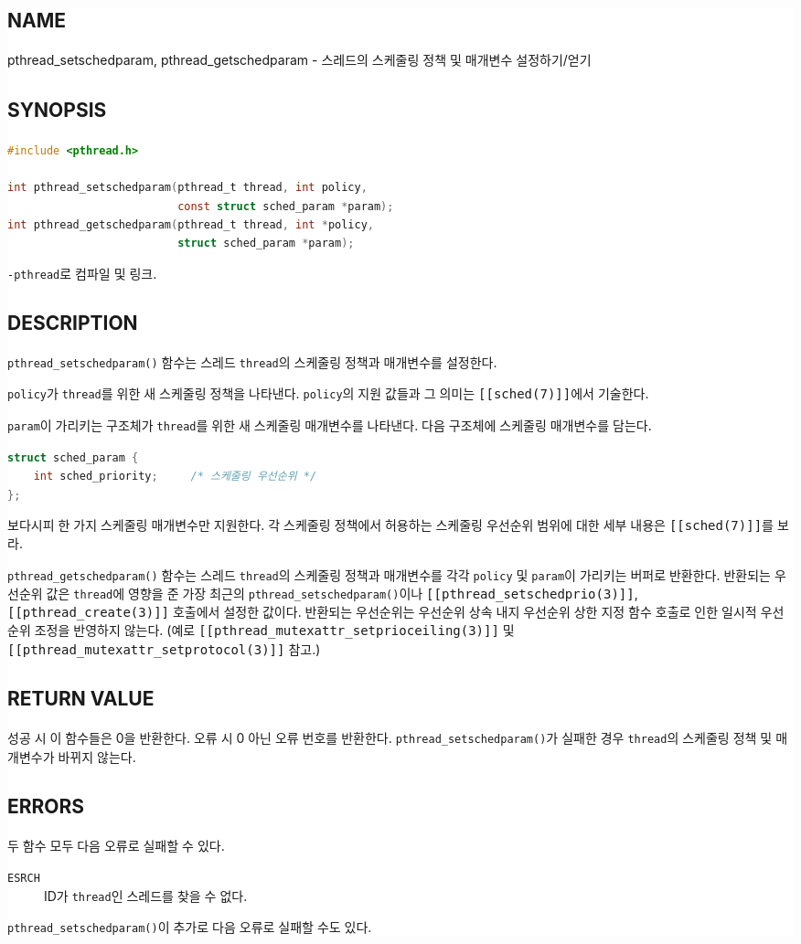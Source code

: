 ## NAME

pthread_setschedparam, pthread_getschedparam - 스레드의 스케줄링 정책 및 매개변수 설정하기/얻기

## SYNOPSIS

```c
#include <pthread.h>

int pthread_setschedparam(pthread_t thread, int policy,
                          const struct sched_param *param);
int pthread_getschedparam(pthread_t thread, int *policy,
                          struct sched_param *param);
```

`-pthread`로 컴파일 및 링크.

## DESCRIPTION

`pthread_setschedparam()` 함수는 스레드 `thread`의 스케줄링 정책과 매개변수를 설정한다.

`policy`가 `thread`를 위한 새 스케줄링 정책을 나타낸다. `policy`의 지원 값들과 그 의미는 <tt>[[sched(7)]]</tt>에서 기술한다.

`param`이 가리키는 구조체가 `thread`를 위한 새 스케줄링 매개변수를 나타낸다. 다음 구조체에 스케줄링 매개변수를 담는다.

```c
struct sched_param {
    int sched_priority;     /* 스케줄링 우선순위 */
};
```

보다시피 한 가지 스케줄링 매개변수만 지원한다. 각 스케줄링 정책에서 허용하는 스케줄링 우선순위 범위에 대한 세부 내용은 <tt>[[sched(7)]]</tt>를 보라.

`pthread_getschedparam()` 함수는 스레드 `thread`의 스케줄링 정책과 매개변수를 각각 `policy` 및 `param`이 가리키는 버퍼로 반환한다. 반환되는 우선순위 값은 `thread`에 영향을 준 가장 최근의 `pthread_setschedparam()`이나 <tt>[[pthread_setschedprio(3)]]</tt>, <tt>[[pthread_create(3)]]</tt> 호출에서 설정한 값이다. 반환되는 우선순위는 우선순위 상속 내지 우선순위 상한 지정 함수 호출로 인한 일시적 우선순위 조정을 반영하지 않는다. (예로 <tt>[[pthread_mutexattr_setprioceiling(3)]]</tt> 및 <tt>[[pthread_mutexattr_setprotocol(3)]]</tt> 참고.)

## RETURN VALUE

성공 시 이 함수들은 0을 반환한다. 오류 시 0 아닌 오류 번호를 반환한다. `pthread_setschedparam()`가 실패한 경우 `thread`의 스케줄링 정책 및 매개변수가 바뀌지 않는다.

## ERRORS

두 함수 모두 다음 오류로 실패할 수 있다.

<dl>
<dt><code>ESRCH</code></dt>
<dd>ID가 <code>thread</code>인 스레드를 찾을 수 없다.</dd>
</dl>

`pthread_setschedparam()`이 추가로 다음 오류로 실패할 수도 있다.
